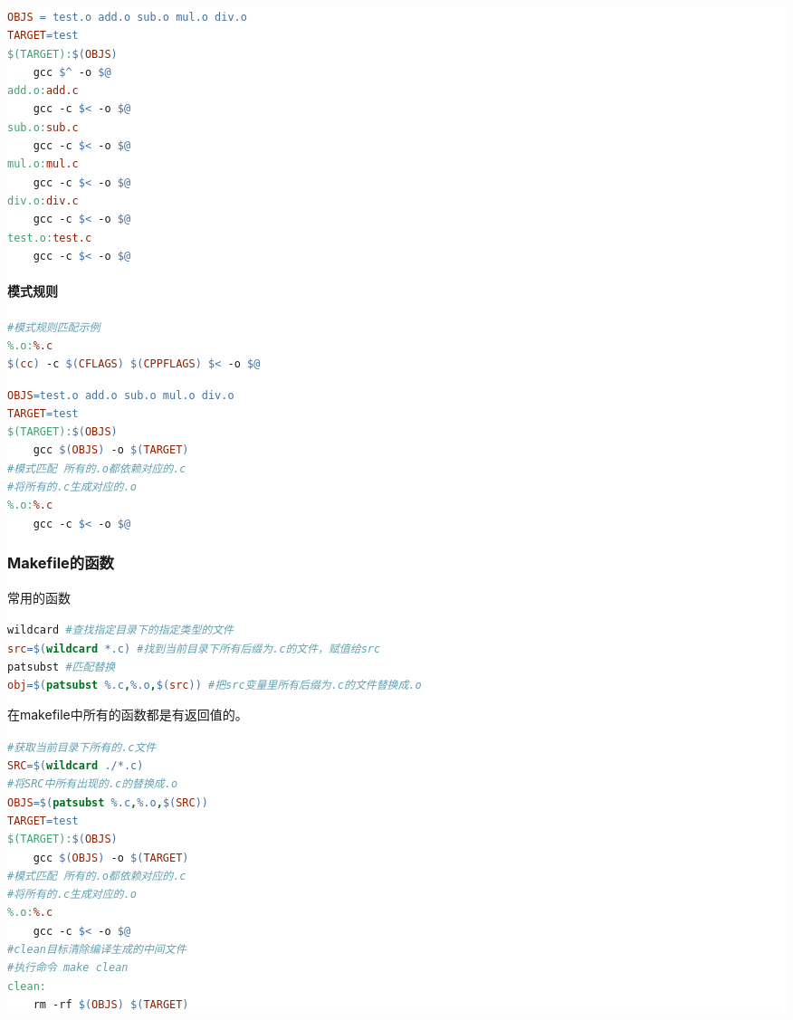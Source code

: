 ```makefile
OBJS = test.o add.o sub.o mul.o div.o
TARGET=test
$(TARGET):$(OBJS)
	gcc $^ -o $@
add.o:add.c
	gcc -c $< -o $@
sub.o:sub.c
	gcc -c $< -o $@
mul.o:mul.c
	gcc -c $< -o $@
div.o:div.c
	gcc -c $< -o $@
test.o:test.c
	gcc -c $< -o $@
```

#### 模式规则

```makefile
#模式规则匹配示例
%.o:%.c
$(cc) -c $(CFLAGS) $(CPPFLAGS) $< -o $@
```

```makefile
OBJS=test.o add.o sub.o mul.o div.o
TARGET=test
$(TARGET):$(OBJS)
	gcc $(OBJS) -o $(TARGET)
#模式匹配 所有的.o都依赖对应的.c
#将所有的.c生成对应的.o
%.o:%.c
	gcc -c $< -o $@
```

### Makefile的函数

常用的函数

```makefile
wildcard #查找指定目录下的指定类型的文件
src=$(wildcard *.c) #找到当前目录下所有后缀为.c的文件，赋值给src
patsubst #匹配替换
obj=$(patsubst %.c,%.o,$(src)) #把src变量里所有后缀为.c的文件替换成.o
```

在makefile中所有的函数都是有返回值的。

```makefile
#获取当前目录下所有的.c文件
SRC=$(wildcard ./*.c)
#将SRC中所有出现的.c的替换成.o
OBJS=$(patsubst %.c,%.o,$(SRC))
TARGET=test
$(TARGET):$(OBJS)
	gcc $(OBJS) -o $(TARGET)
#模式匹配 所有的.o都依赖对应的.c
#将所有的.c生成对应的.o
%.o:%.c
	gcc -c $< -o $@
#clean目标清除编译生成的中间文件
#执行命令 make clean
clean:
	rm -rf $(OBJS) $(TARGET)
```
